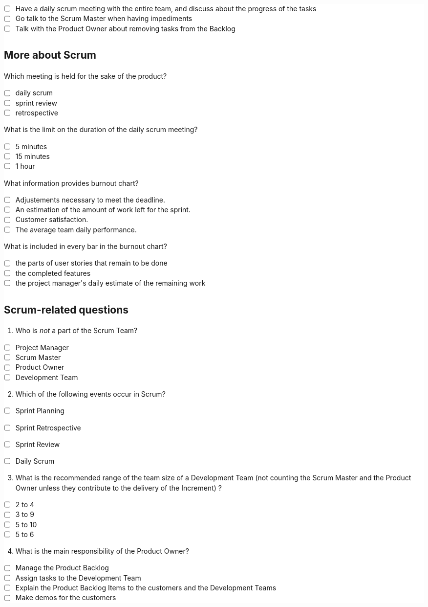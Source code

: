 - [ ] Have a daily scrum meeting with the entire team, and discuss about the progress of the tasks 
- [ ] Go talk to the Scrum Master when having impediments
- [ ] Talk with the Product Owner about removing tasks from the Backlog 

## More about Scrum

Which meeting is held for the sake of the product?

- [ ] daily scrum
- [ ] sprint review 
- [ ] retrospective

What is the limit on the duration of the daily scrum meeting?

- [ ] 5 minutes
- [ ] 15 minutes 
- [ ] 1 hour

What information provides burnout chart?

- [ ] Adjustements necessary to meet the deadline.
- [ ] An estimation of the amount of work left for the sprint. 
- [ ] Customer satisfaction.
- [ ] The average team daily performance. 

What is included in every bar in the burnout chart?

- [ ] the parts of user stories that remain to be done 
- [ ] the completed features
- [ ] the project manager's daily estimate of the remaining work

## Scrum-related questions

1. Who is *not* a part of the Scrum Team?
- [ ] Project Manager
- [ ] Scrum Master
- [ ] Product Owner
- [ ] Development Team

2. Which of the following events occur in Scrum?
- [ ] Sprint Planning
- [ ] Sprint Retrospective
- [ ] Sprint Review
- [ ] Daily Scrum


3. What is the recommended range of the team size of a Development Team (not counting the Scrum Master and the Product Owner 
unless they contribute to the delivery of the Increment) ?
- [ ] 2 to 4
- [ ] 3 to 9
- [ ] 5 to 10
- [ ] 5 to 6

4. What is the main responsibility of the Product Owner?
- [ ] Manage the Product Backlog
- [ ] Assign tasks to the Development Team
- [ ] Explain the Product Backlog Items to the customers and the Development Teams
- [ ] Make demos for the customers
